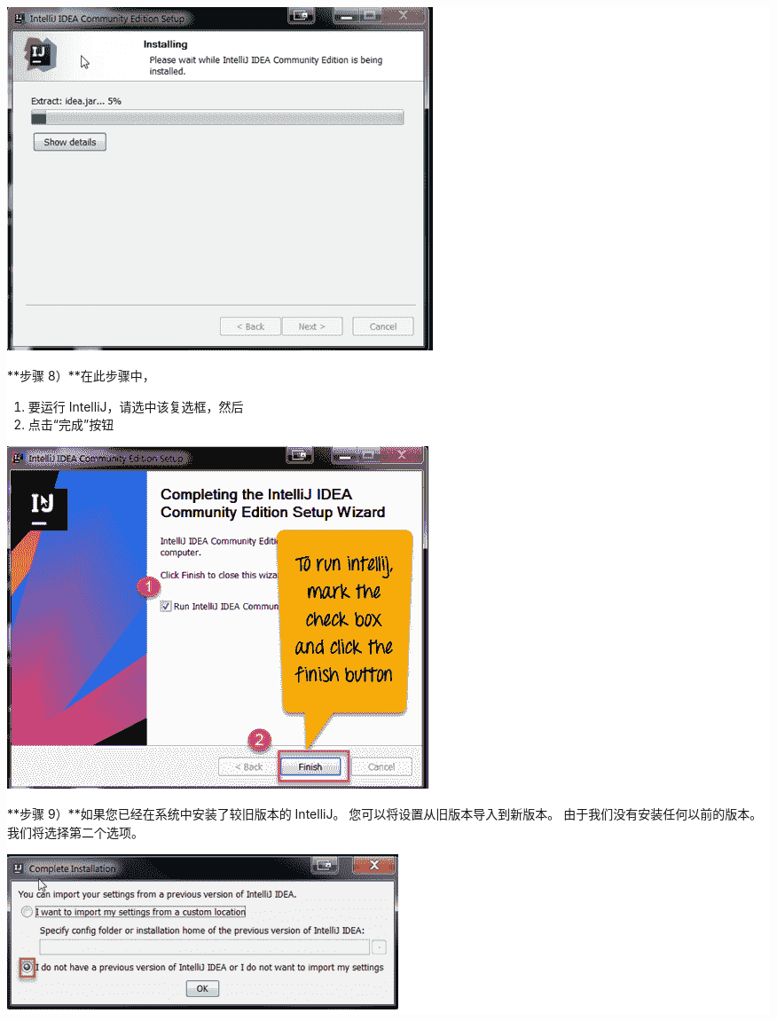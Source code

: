 ![How to use IntelliJ IDEA & Selenium Webdriver](img/985f79c727ec87923f899daf1de627bf.png "How to use intelliJ & Selenium Webdriver")

**步骤 8）**在此步骤中，

1.  要运行 IntelliJ，请选中该复选框，然后
2.  点击“完成”按钮

![How to use IntelliJ IDEA & Selenium Webdriver](img/54d02fe09df1dfdf2eaf35e18ae207a6.png "How to use intelliJ & Selenium Webdriver")

**步骤 9）**如果您已经在系统中安装了较旧版本的 IntelliJ。 您可以将设置从旧版本导入到新版本。 由于我们没有安装任何以前的版本。 我们将选择第二个选项。

![How to use IntelliJ IDEA & Selenium Webdriver](img/e7fcd77334fbead2c60db953f936b032.png "How to use intelliJ & Selenium Webdriver")
